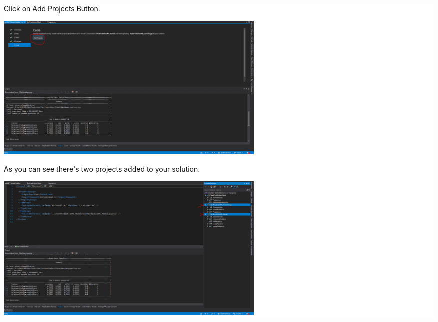 Click on Add Projects Button.

<img alt="Model Builder 1" src="Screenshots/MLB5.PNG" Width="500" />
<br/>

As you can see there's two projects added to your solution.

<img alt="Model Builder 1" src="Screenshots/MLB6.PNG" Width="500" />
<br/>
